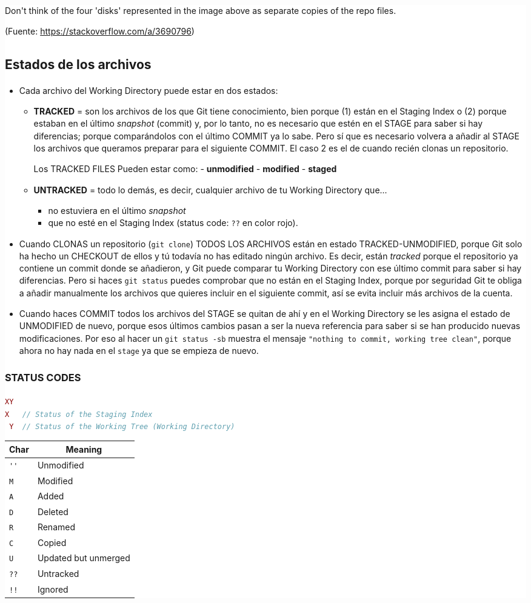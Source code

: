 Don't think of the four 'disks' represented in the image above as separate copies of the repo files.

(Fuente: https://stackoverflow.com/a/3690796)


## Estados de los archivos <a name="estados-de-los-archivos"></a>

- Cada archivo del Working Directory puede estar en dos estados:
    - **TRACKED** = son los archivos de los que Git tiene conocimiento, bien porque (1) están en el Staging Index o (2) porque estaban en el último *snapshot* (commit) y, por lo tanto, no es necesario que estén en el STAGE para saber si hay diferencias; porque comparándolos con el último COMMIT ya lo sabe. Pero sí que es necesario volvera a añadir al STAGE los archivos que queramos preparar para el siguiente COMMIT. El caso 2 es el de cuando recién clonas un repositorio.

        Los TRACKED FILES Pueden estar como:
            - **unmodified**
            - **modified**
            - **staged**

    - **UNTRACKED** = todo lo demás, es decir, cualquier archivo de tu Working Directory que...
        - no estuviera en el último *snapshot*
        - que no esté en el Staging Index (status code: `??` en color rojo).

- Cuando CLONAS un repositorio (`git clone`) TODOS LOS ARCHIVOS están en estado TRACKED-UNMODIFIED, porque Git solo ha hecho un CHECKOUT de ellos y tú todavía no has editado ningún archivo. Es decir, están *tracked* porque el repositorio ya contiene un commit donde se añadieron, y Git puede comparar tu Working Directory con ese último commit para saber si hay diferencias. Pero si haces `git status` puedes comprobar que no están en el Staging Index, porque por seguridad Git te obliga a añadir manualmente los archivos que quieres incluir en el siguiente commit, así se evita incluir más archivos de la cuenta.

- Cuando haces COMMIT todos los archivos del STAGE se quitan de ahí y en el Working Directory se les asigna el estado de UNMODIFIED de nuevo, porque esos últimos cambios pasan a ser la nueva referencia para saber si se han producido nuevas modificaciones. Por eso al hacer un `git status -sb` muestra el mensaje `"nothing to commit, working tree clean"`, porque ahora no hay nada en el `stage` ya que se empieza de nuevo.

### STATUS CODES <a name="status-codes"></a>

```php
XY
X   // Status of the Staging Index
 Y  // Status of the Working Tree (Working Directory)
```

| Char | Meaning |
| ---- | ------- |
|`''`|Unmodified|
|`M`|Modified|
|`A`|Added|
|`D`|Deleted|
|`R`|Renamed|
|`C`|Copied|
|`U`|Updated but unmerged|
|`??`|Untracked|
|`!!`|Ignored|

